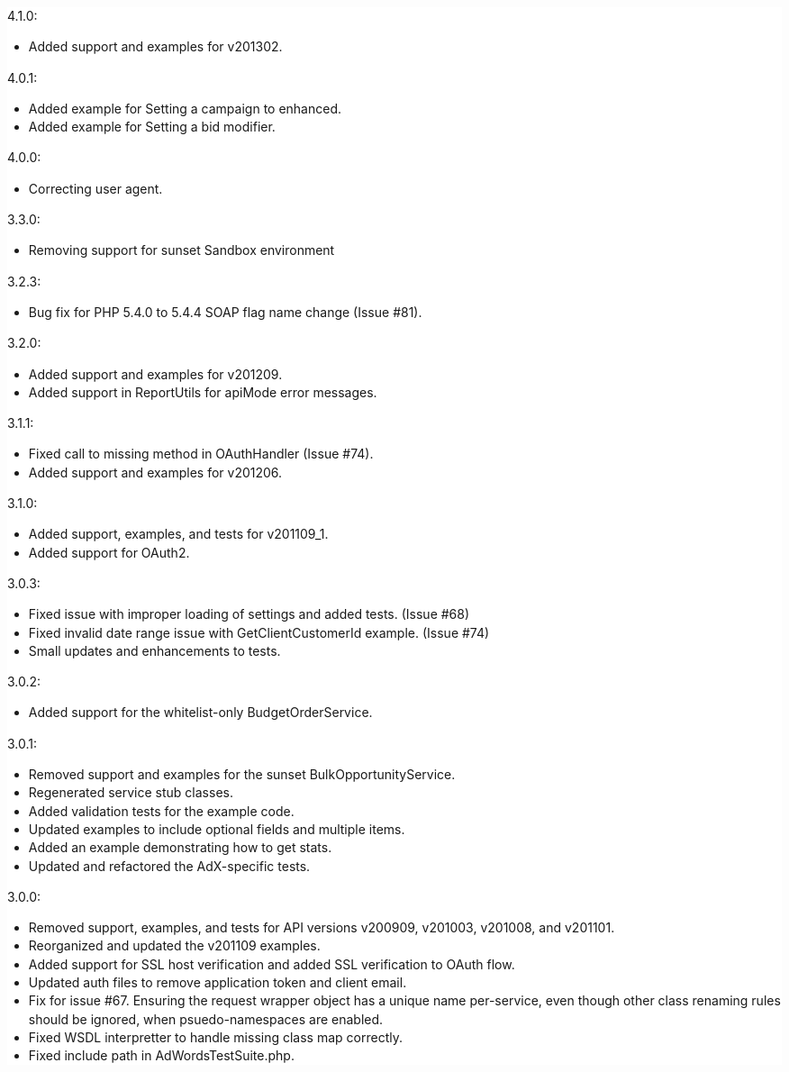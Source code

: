 4.1.0:
- Added support and examples for v201302.

4.0.1:
- Added example for Setting a campaign to enhanced.
- Added example for Setting a bid modifier.

4.0.0:
- Correcting user agent.

3.3.0:
- Removing support for sunset Sandbox environment

3.2.3:
- Bug fix for PHP 5.4.0 to 5.4.4 SOAP flag name change (Issue #81).

3.2.0:
- Added support and examples for v201209.
- Added support in ReportUtils for apiMode error messages.

3.1.1:
- Fixed call to missing method in OAuthHandler (Issue #74).
- Added support and examples for v201206.

3.1.0:
- Added support, examples, and tests for v201109_1.
- Added support for OAuth2.

3.0.3:
- Fixed issue with improper loading of settings and added tests. (Issue #68)
- Fixed invalid date range issue with GetClientCustomerId example. (Issue #74)
- Small updates and enhancements to tests.

3.0.2:
- Added support for the whitelist-only BudgetOrderService.

3.0.1:
- Removed support and examples for the sunset BulkOpportunityService.
- Regenerated service stub classes.
- Added validation tests for the example code.
- Updated examples to include optional fields and multiple items.
- Added an example demonstrating how to get stats.
- Updated and refactored the AdX-specific tests.

3.0.0:
- Removed support, examples, and tests for API versions v200909, v201003,
  v201008, and v201101.
- Reorganized and updated the v201109 examples.
- Added support for SSL host verification and added SSL verification to OAuth
  flow.
- Updated auth files to remove application token and client email.
- Fix for issue #67. Ensuring the request wrapper object has a unique name
  per-service, even though other class renaming rules should be ignored,
  when psuedo-namespaces are enabled.
- Fixed WSDL interpretter to handle missing class map correctly.
- Fixed include path in AdWordsTestSuite.php.
